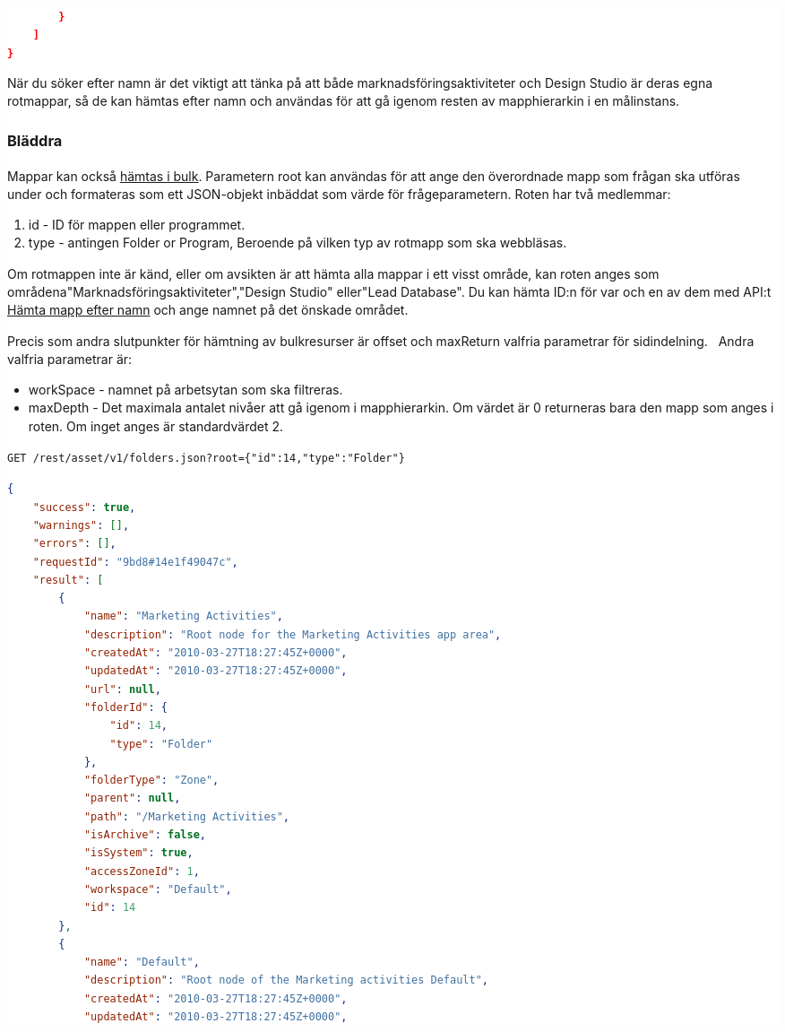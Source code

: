 ```json
        }
    ]
}
```

När du söker efter namn är det viktigt att tänka på att både marknadsföringsaktiviteter och Design Studio är deras egna rotmappar, så de kan hämtas efter namn och användas för att gå igenom resten av mapphierarkin i en målinstans.

### Bläddra

Mappar kan också [hämtas i bulk](https://developer.adobe.com/marketo-apis/api/asset/#tag/Folders/operation/getFolderUsingGET). Parametern root kan användas för att ange den överordnade mapp som frågan ska utföras under och formateras som ett JSON-objekt inbäddat som värde för frågeparametern. Roten har två medlemmar:

1. id - ID för mappen eller programmet.
1. type - antingen Folder or Program, Beroende på vilken typ av rotmapp som ska webbläsas.

Om rotmappen inte är känd, eller om avsikten är att hämta alla mappar i ett visst område, kan roten anges som områdena&quot;Marknadsföringsaktiviteter&quot;,&quot;Design Studio&quot; eller&quot;Lead Database&quot;. Du kan hämta ID:n för var och en av dem med API:t [Hämta mapp efter namn](https://developer.adobe.com/marketo-apis/api/asset/#tag/Folders/operation/getFolderByNameUsingGET) och ange namnet på det önskade området.

Precis som andra slutpunkter för hämtning av bulkresurser är offset och maxReturn valfria parametrar för sidindelning.   Andra valfria parametrar är:

- workSpace - namnet på arbetsytan som ska filtreras.
- maxDepth - Det maximala antalet nivåer att gå igenom i mapphierarkin. Om värdet är 0 returneras bara den mapp som anges i roten. Om inget anges är standardvärdet 2.

```
GET /rest/asset/v1/folders.json?root={"id":14,"type":"Folder"}
```

```json
{
    "success": true,
    "warnings": [],
    "errors": [],
    "requestId": "9bd8#14e1f49047c",
    "result": [
        {
            "name": "Marketing Activities",
            "description": "Root node for the Marketing Activities app area",
            "createdAt": "2010-03-27T18:27:45Z+0000",
            "updatedAt": "2010-03-27T18:27:45Z+0000",
            "url": null,
            "folderId": {
                "id": 14,
                "type": "Folder"
            },
            "folderType": "Zone",
            "parent": null,
            "path": "/Marketing Activities",
            "isArchive": false,
            "isSystem": true,
            "accessZoneId": 1,
            "workspace": "Default",
            "id": 14
        },
        {
            "name": "Default",
            "description": "Root node of the Marketing activities Default",
            "createdAt": "2010-03-27T18:27:45Z+0000",
            "updatedAt": "2010-03-27T18:27:45Z+0000",
```